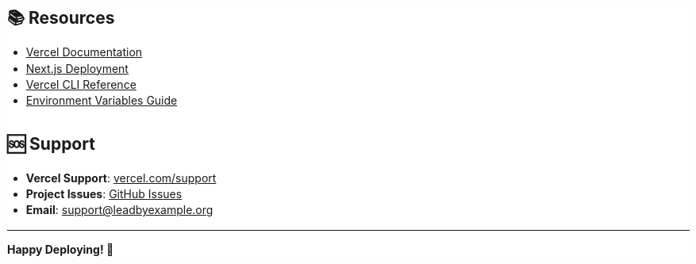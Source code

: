 ## 📚 Resources

- [Vercel Documentation](https://vercel.com/docs)
- [Next.js Deployment](https://nextjs.org/docs/deployment)
- [Vercel CLI Reference](https://vercel.com/docs/cli)
- [Environment Variables Guide](https://vercel.com/docs/concepts/projects/environment-variables)

## 🆘 Support

- **Vercel Support**: [vercel.com/support](https://vercel.com/support)
- **Project Issues**: [GitHub Issues](https://github.com/StrayDogSyn/Lead-By-Example/issues)
- **Email**: <support@leadbyexample.org>

---

**Happy Deploying! 🚀**
